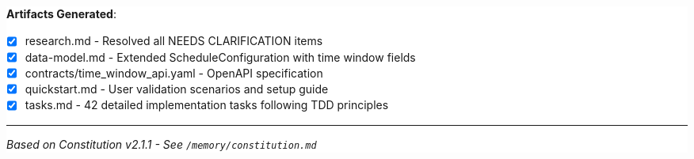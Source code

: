 **Artifacts Generated**:
- [x] research.md - Resolved all NEEDS CLARIFICATION items
- [x] data-model.md - Extended ScheduleConfiguration with time window fields
- [x] contracts/time_window_api.yaml - OpenAPI specification
- [x] quickstart.md - User validation scenarios and setup guide
- [x] tasks.md - 42 detailed implementation tasks following TDD principles

---
*Based on Constitution v2.1.1 - See `/memory/constitution.md`*